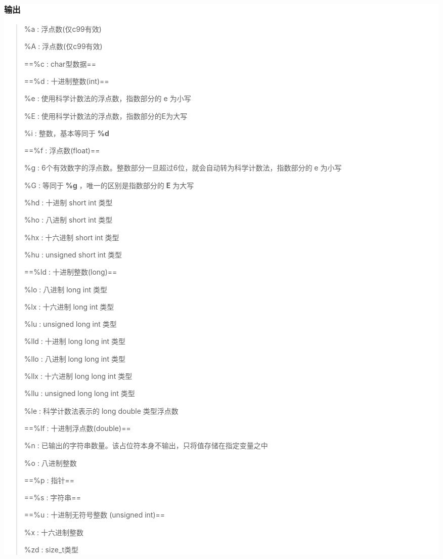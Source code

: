 
### 输出

> %a : 浮点数(仅c99有效)
>
> %A : 浮点数(仅c99有效)
>
> ==%c : char型数据== 
>
> ==%d : 十进制整数(int)== 
>
> %e : 使用科学计数法的浮点数，指数部分的 e 为小写
>
> %E : 使用科学计数法的浮点数，指数部分的E为大写
>
> %i : 整数，基本等同于 **%d**
>
> ==%f : 浮点数(float)== 
>
> %g : 6个有效数字的浮点数。整数部分一旦超过6位，就会自动转为科学计数法，指数部分的 e 为小写
>
> %G : 等同于 **%g** ，唯一的区别是指数部分的 **E** 为大写
>
> %hd : 十进制 short int 类型
>
> %ho : 八进制 short int 类型
>
> %hx : 十六进制 short int 类型
>
> %hu : unsigned short int 类型
>
> ==%ld : 十进制整数(long)== 
>
> %lo : 八进制 long int 类型
>
> %lx : 十六进制 long int 类型
>
> %lu : unsigned long int 类型
>
> %lld : 十进制 long long int 类型
>
> %llo : 八进制 long long int 类型
>
> %llx : 十六进制 long long int 类型
>
> %llu : unsigned long long int 类型
>
> %le : 科学计数法表示的 long double 类型浮点数
>
> ==%lf : 十进制浮点数(double)== 
>
> %n : 已输出的字符串数量。该占位符本身不输出，只将值存储在指定变量之中
>
> %o : 八进制整数
>
> ==%p : 指针== 
>
> ==%s : 字符串== 
>
> ==%u : 十进制无符号整数 (unsigned int)== 
>
> %x : 十六进制整数
>
> %zd : size_t类型